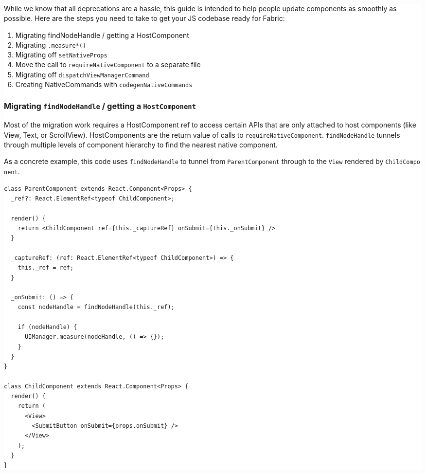 While we know that all deprecations are a hassle, this guide is intended to help people update components as smoothly as possible. Here are the steps you need to take to get your JS codebase ready for Fabric:

1. Migrating findNodeHandle / getting a HostComponent
2. Migrating `.measure*()`
3. Migrating off `setNativeProps`
4. Move the call to `requireNativeComponent` to a separate file
5. Migrating off `dispatchViewManagerCommand`
6. Creating NativeCommands with `codegenNativeCommands`

### Migrating `findNodeHandle` / getting a `HostComponent`

Most of the migration work requires a HostComponent ref to access certain APIs that are only attached to host components (like View, Text, or ScrollView). HostComponents are the return value of calls to `requireNativeComponent`. `findNodeHandle` tunnels through multiple levels of component hierarchy to find the nearest native component.

As a concrete example, this code uses `findNodeHandle` to tunnel from `ParentComponent` through to the `View` rendered by `ChildComponent`.

```tsx
class ParentComponent extends React.Component<Props> {
  _ref?: React.ElementRef<typeof ChildComponent>;

  render() {
    return <ChildComponent ref={this._captureRef} onSubmit={this._onSubmit} />
  }

  _captureRef: (ref: React.ElementRef<typeof ChildComponent>) => {
    this._ref = ref;
  }

  _onSubmit: () => {
    const nodeHandle = findNodeHandle(this._ref);

    if (nodeHandle) {
      UIManager.measure(nodeHandle, () => {});
    }
  }
}

class ChildComponent extends React.Component<Props> {
  render() {
    return (
      <View>
        <SubmitButton onSubmit={props.onSubmit} />
      </View>
    );
  }
}
```
